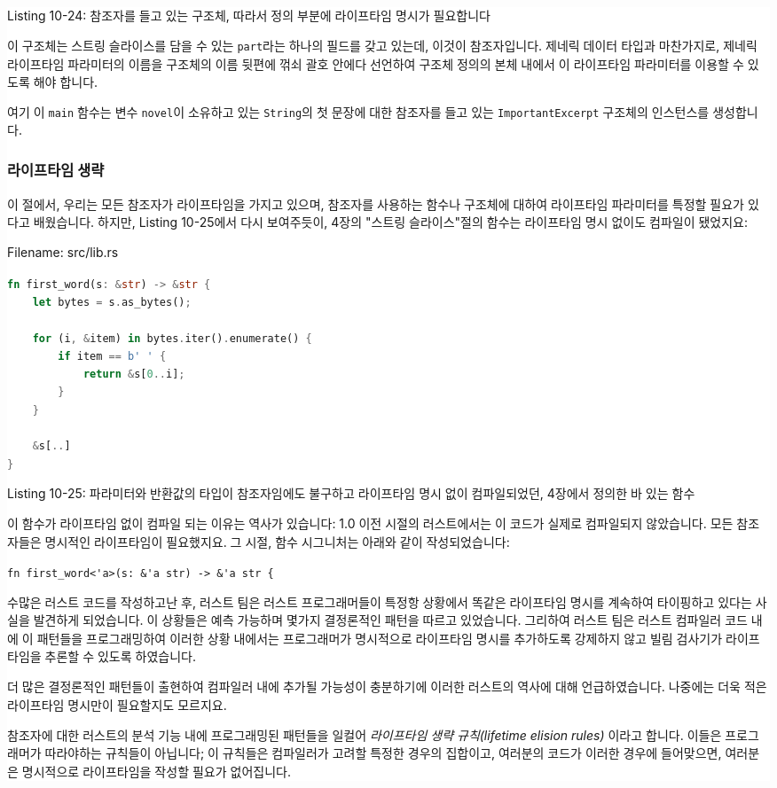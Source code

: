 <span class="caption">Listing 10-24: 참조자를 들고 있는 구조체, 따라서
정의 부분에 라이프타임 명시가 필요합니다</span>

이 구조체는 스트링 슬라이스를 담을 수 있는 `part`라는 하나의 필드를 갖고 있는데, 이것이
참조자입니다. 제네릭 데이터 타입과 마찬가지로, 제네릭 라이프타임 파라미터의 이름을
구조체의 이름 뒷편에 꺾쇠 괄호 안에다 선언하여 구조체 정의의 본체 내에서 이 라이프타임 파라미터를
이용할 수 있도록 해야 합니다.

여기 이 `main` 함수는 변수 `novel`이 소유하고 있는 `String`의 첫 문장에 대한 참조자를
들고 있는 `ImportantExcerpt` 구조체의 인스턴스를 생성합니다.

### 라이프타임 생략

이 절에서, 우리는 모든 참조자가 라이프타임을 가지고 있으며, 참조자를 사용하는 함수나 구조체에 대하여
라이프타임 파라미터를 특정할 필요가 있다고 배웠습니다. 하지만, Listing 10-25에서 다시 보여주듯이,
4장의 "스트링 슬라이스"절의 함수는 라이프타임 명시 없이도 컴파일이 됐었지요:

<span class="filename">Filename: src/lib.rs</span>

```rust
fn first_word(s: &str) -> &str {
    let bytes = s.as_bytes();

    for (i, &item) in bytes.iter().enumerate() {
        if item == b' ' {
            return &s[0..i];
        }
    }

    &s[..]
}
```

<span class="caption">Listing 10-25: 파라미터와 반환값의 타입이 참조자임에도 불구하고
라이프타임 명시 없이 컴파일되었던, 4장에서 정의한 바 있는 함수</span>

이 함수가 라이프타임 없이 컴파일 되는 이유는 역사가 있습니다: 1.0 이전 시절의 러스트에서는 이 코드가
실제로 컴파일되지 않았습니다. 모든 참조자들은 명시적인 라이프타임이 필요했지요. 그 시절, 함수 시그니처는
아래와 같이 작성되었습니다:

```rust,ignore
fn first_word<'a>(s: &'a str) -> &'a str {
```

수많은 러스트 코드를 작성하고난 후, 러스트 팀은 러스트 프로그래머들이 특정항 상황에서 똑같은 라이프타임
명시를 계속하여 타이핑하고 있다는 사실을 발견하게 되었습니다. 이 상황들은 예측 가능하며 몇가지 결정론적인
패턴을 따르고 있었습니다. 그리하여 러스트 팀은 러스트 컴파일러 코드 내에 이 패턴들을 프로그래밍하여
이러한 상황 내에서는 프로그래머가 명시적으로 라이프타임 명시를 추가하도록 강제하지 않고 빌림 검사기가
라이프타임을 추론할 수 있도록 하였습니다.

더 많은 결정론적인 패턴들이 출현하여 컴파일러 내에 추가될 가능성이 충분하기에 이러한 러스트의 역사에
대해 언급하였습니다. 나중에는 더욱 적은 라이프타임 명시만이 필요할지도 모르지요.

참조자에 대한 러스트의 분석 기능 내에 프로그래밍된 패턴들을 일컬어
*라이프타임 생략 규칙(lifetime elision rules)* 이라고 합니다. 이들은 프로그래머가 따라야하는
규칙들이 아닙니다; 이 규칙들은 컴파일러가 고려할 특정한 경우의 집합이고, 여러분의 코드가 이러한
경우에 들어맞으면, 여러분은 명시적으로 라이프타임을 작성할 필요가 없어집니다.
